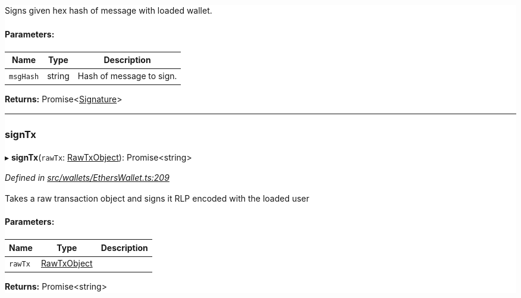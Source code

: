 Signs given hex hash of message with loaded wallet.

#### Parameters:

Name | Type | Description |
------ | ------ | ------ |
`msgHash` | string | Hash of message to sign.  |

**Returns:** Promise&#60;[Signature](../interfaces/_typings_.signature.md)>

___

### signTx

▸ **signTx**(`rawTx`: [RawTxObject](../interfaces/_typings_.rawtxobject.md)): Promise&#60;string>

*Defined in [src/wallets/EthersWallet.ts:209](https://github.com/trustlines-protocol/clientlib/blob/8b30ce1/src/wallets/EthersWallet.ts#L209)*

Takes a raw transaction object and signs it RLP encoded with the loaded user

#### Parameters:

Name | Type | Description |
------ | ------ | ------ |
`rawTx` | [RawTxObject](../interfaces/_typings_.rawtxobject.md) |   |

**Returns:** Promise&#60;string>

